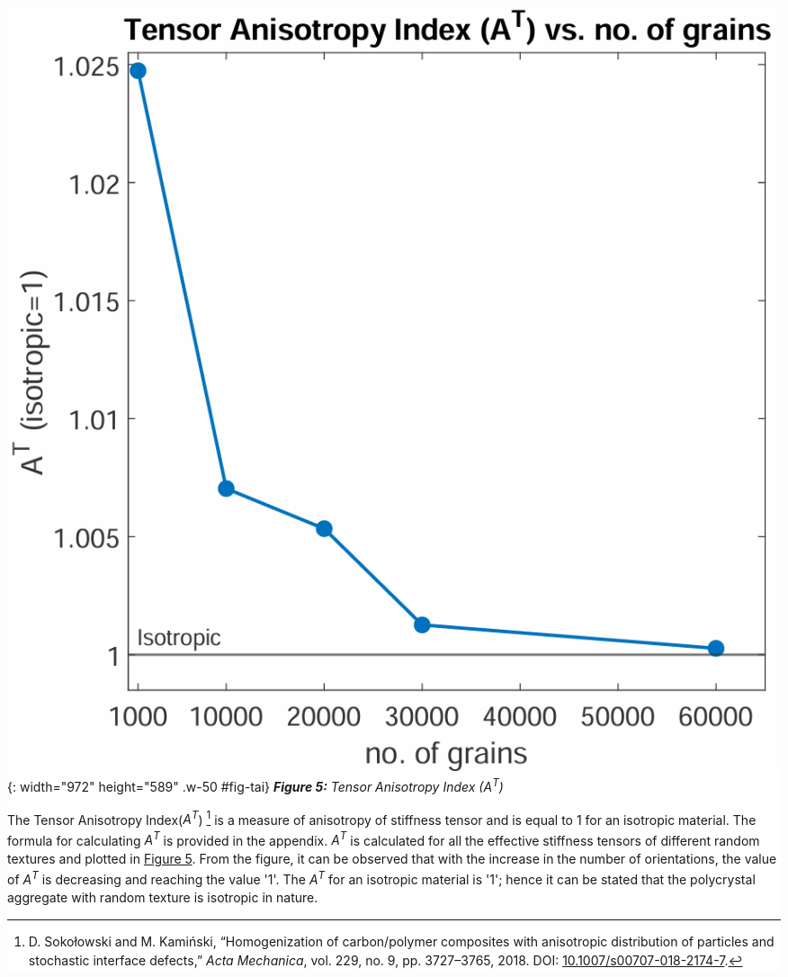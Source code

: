 ![Desktop View](/assets/img/20250213/tai.png){: width="972" height="589" .w-50 #fig-tai}
_**Figure 5:** Tensor Anisotropy Index ($A^T$)_

 The Tensor Anisotropy Index($A^T$) [^sokolwski2018] is a measure of anisotropy of stiffness tensor and is equal to 1 for an isotropic material. The formula for calculating $A^T$ is provided in the appendix. $A^T$ is calculated for all the effective stiffness tensors of different random textures and plotted in [Figure 5](#fig-tai). From the figure, it can be observed that with the increase in the number of orientations, the value of $A^T$ is decreasing and reaching the value '1'. The $A^T$ for an isotropic material is '1'; hence it can be stated that the polycrystal aggregate with random texture is isotropic in nature.


[^tome1993]: R. A. Lebensohn and C. N. Tomé, “A study of the stress state associated with twin nucleation and propagation in anisotropic materials,” *Philosophical Magazine A*, vol. 67, no. 1, pp. 187–206, 1993. DOI: [10.1080/01418619308207151](https://doi.org/10.1080/01418619308207151).  
[^bachmann2010]: F. Bachmann, R. Hielscher, and H. Schaeben, “Texture analysis with mtex – free and open source software toolbox,” in *Texture and Anisotropy of Polycrystals III*, ser. Solid State Phenomena, vol. 160, Trans Tech Publications Ltd, Mar. 2010, pp. 63–68. DOI: [10.4028/www.scientific.net/SSP.160.63](https://doi.org/10.4028/www.scientific.net/SSP.160.63).  
[^sokolwski2018]: D. Sokołowski and M. Kamiński, “Homogenization of carbon/polymer composites with anisotropic distribution of particles and stochastic interface defects,” *Acta Mechanica*, vol. 229, no. 9, pp. 3727–3765, 2018. DOI: [10.1007/s00707-018-2174-7](https://doi.org/10.1007/s00707-018-2174-7).  
[^humbert1991]: M. Humbert and J. Diz, “Some practical features for calculating the polycrystalline elastic properties from texture,” *Journal of Applied Crystallography*, vol. 24, no. 6, pp. 978–981, 1991. DOI: [10.1107/S0021889891005009](https://doi.org/10.1107/S0021889891005009).  
[^hirsekorn1990]: S. Hirsekorn, “Elastic properties of polycrystals: A review,” *Textures and Microstructures*, vol. 12, no. 1-3, pp. 1–14, 1990. DOI: [10.1155/TSM.12.1](https://doi.org/10.1155/TSM.12.1).  
[^suwas2016]: R. K. R. Satyam Suwas, *Crystallographic Texture of Materials*. Springer, 2016. DOI: [10.1007/978-1-4471-6314-5](https://doi.org/10.1007/978-1-4471-6314-5).
[^kocks2000]: U. Kocks, C. Tomé, and H. Wenk, *Texture and Anisotropy: Preferred Orientations in Polycrystals and Their Effect on Materials Properties*. Cambridge University Press, 2000, ISBN: 9780521794206.  